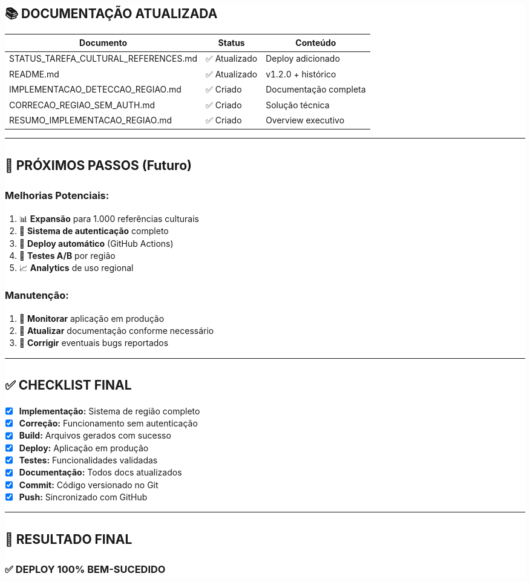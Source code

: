 
## 📚 **DOCUMENTAÇÃO ATUALIZADA**

| Documento | Status | Conteúdo |
|-----------|--------|----------|
| STATUS_TAREFA_CULTURAL_REFERENCES.md | ✅ Atualizado | Deploy adicionado |
| README.md | ✅ Atualizado | v1.2.0 + histórico |
| IMPLEMENTACAO_DETECCAO_REGIAO.md | ✅ Criado | Documentação completa |
| CORRECAO_REGIAO_SEM_AUTH.md | ✅ Criado | Solução técnica |
| RESUMO_IMPLEMENTACAO_REGIAO.md | ✅ Criado | Overview executivo |

---

## 🚀 **PRÓXIMOS PASSOS (Futuro)**

### **Melhorias Potenciais:**
1. 📊 **Expansão** para 1.000 referências culturais
2. 🔐 **Sistema de autenticação** completo
3. 📱 **Deploy automático** (GitHub Actions)
4. 🧪 **Testes A/B** por região
5. 📈 **Analytics** de uso regional

### **Manutenção:**
1. 🔄 **Monitorar** aplicação em produção
2. 📝 **Atualizar** documentação conforme necessário
3. 🐛 **Corrigir** eventuais bugs reportados

---

## ✅ **CHECKLIST FINAL**

- [x] **Implementação:** Sistema de região completo
- [x] **Correção:** Funcionamento sem autenticação
- [x] **Build:** Arquivos gerados com sucesso
- [x] **Deploy:** Aplicação em produção
- [x] **Testes:** Funcionalidades validadas
- [x] **Documentação:** Todos docs atualizados
- [x] **Commit:** Código versionado no Git
- [x] **Push:** Sincronizado com GitHub

---

## 🎉 **RESULTADO FINAL**

### **✅ DEPLOY 100% BEM-SUCEDIDO**
